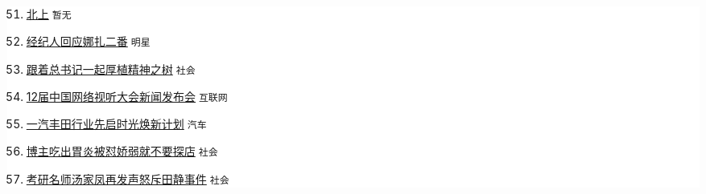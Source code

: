 51. [北上](https://m.weibo.cn/search?containerid=100103type%3D1%26t%3D10%26q%3D%E5%8C%97%E4%B8%8A&stream_entry_id=31&isnewpage=1&extparam=seat%3D1%26pos%3D49%26flag%3D1%26cate%3D5001%26stream_entry_id%3D31%26lcate%3D5001%26filter_type%3Drealtimehot%26c_type%3D31%26realpos%3D49%26band_rank%3D49%26q%3D%25E5%258C%2597%25E4%25B8%258A%26dgr%3D0%26display_time%3D1741870250%26pre_seqid%3D17418702500639323819527) `暂无` 

52. [经纪人回应娜扎二番](https://m.weibo.cn/search?containerid=100103type%3D1%26t%3D10%26q%3D%23%E7%BB%8F%E7%BA%AA%E4%BA%BA%E5%9B%9E%E5%BA%94%E5%A8%9C%E6%89%8E%E4%BA%8C%E7%95%AA%23&stream_entry_id=31&isnewpage=1&extparam=seat%3D1%26pos%3D50%26flag%3D0%26cate%3D5001%26stream_entry_id%3D31%26lcate%3D5001%26filter_type%3Drealtimehot%26c_type%3D31%26realpos%3D50%26band_rank%3D50%26q%3D%2523%25E7%25BB%258F%25E7%25BA%25AA%25E4%25BA%25BA%25E5%259B%259E%25E5%25BA%2594%25E5%25A8%259C%25E6%2589%258E%25E4%25BA%258C%25E7%2595%25AA%2523%26dgr%3D0%26display_time%3D1741870250%26pre_seqid%3D17418702500639323819527) `明星` 

53. [跟着总书记一起厚植精神之树](https://m.weibo.cn/search?containerid=100103type%3D1%26t%3D10%26q%3D%23%E8%B7%9F%E7%9D%80%E6%80%BB%E4%B9%A6%E8%AE%B0%E4%B8%80%E8%B5%B7%E5%8E%9A%E6%A4%8D%E7%B2%BE%E7%A5%9E%E4%B9%8B%E6%A0%91%23&stream_entry_id=51&isnewpage=1&extparam=seat%3D1%26cate%3D10103%26q%3D%2523%25E8%25B7%259F%25E7%259D%2580%25E6%2580%25BB%25E4%25B9%25A6%25E8%25AE%25B0%25E4%25B8%2580%25E8%25B5%25B7%25E5%258E%259A%25E6%25A4%258D%25E7%25B2%25BE%25E7%25A5%259E%25E4%25B9%258B%25E6%25A0%2591%2523%26dgr%3D0%26filter_type%3Drealtimehot%26stream_entry_id%3D51%26c_type%3D51%26pos%3D0%26display_time%3D1741865122%26pre_seqid%3D174186512257804131389128) `社会` 

54. [12届中国网络视听大会新闻发布会](https://m.weibo.cn/search?containerid=100103type%3D1%26t%3D10%26q%3D%2312%E5%B1%8A%E4%B8%AD%E5%9B%BD%E7%BD%91%E7%BB%9C%E8%A7%86%E5%90%AC%E5%A4%A7%E4%BC%9A%E6%96%B0%E9%97%BB%E5%8F%91%E5%B8%83%E4%BC%9A%23&stream_entry_id=31&isnewpage=1&extparam=seat%3D1%26realpos%3D3%26band_rank%3D3%26pos%3D2%26lcate%3D5001%26c_type%3D31%26cate%3D5001%26q%3D%252312%25E5%25B1%258A%25E4%25B8%25AD%25E5%259B%25BD%25E7%25BD%2591%25E7%25BB%259C%25E8%25A7%2586%25E5%2590%25AC%25E5%25A4%25A7%25E4%25BC%259A%25E6%2596%25B0%25E9%2597%25BB%25E5%258F%2591%25E5%25B8%2583%25E4%25BC%259A%2523%26dgr%3D0%26stream_entry_id%3D31%26filter_type%3Drealtimehot%26flag%3D1%26display_time%3D1741865122%26pre_seqid%3D174186512257804131389128) `互联网` 

55. [一汽丰田行业先启时光焕新计划](https://m.weibo.cn/search?containerid=100103type%3D1%26t%3D10%26q%3D%23%E4%B8%80%E6%B1%BD%E4%B8%B0%E7%94%B0%E8%A1%8C%E4%B8%9A%E5%85%88%E5%90%AF%E6%97%B6%E5%85%89%E7%84%95%E6%96%B0%E8%AE%A1%E5%88%92%23&stream_entry_id=31&isnewpage=1&extparam=seat%3D1%26band_rank%3D4%26filter_type%3Drealtimehot%26lcate%3D5001%26c_type%3D31%26is_ad_pos%3D1%26cate%3D5001%26q%3D%2523%25E4%25B8%2580%25E6%25B1%25BD%25E4%25B8%25B0%25E7%2594%25B0%25E8%25A1%258C%25E4%25B8%259A%25E5%2585%2588%25E5%2590%25AF%25E6%2597%25B6%25E5%2585%2589%25E7%2584%2595%25E6%2596%25B0%25E8%25AE%25A1%25E5%2588%2592%2523%26dgr%3D0%26pos%3D3%26adid%3D278758%26topic_ad%3D1%26stream_entry_id%3D31%26display_time%3D1741865122%26pre_seqid%3D174186512257804131389128) `汽车` 

56. [博主吃出胃炎被怼娇弱就不要探店](https://m.weibo.cn/search?containerid=100103type%3D1%26t%3D10%26q%3D%23%E5%8D%9A%E4%B8%BB%E5%90%83%E5%87%BA%E8%83%83%E7%82%8E%E8%A2%AB%E6%80%BC%E5%A8%87%E5%BC%B1%E5%B0%B1%E4%B8%8D%E8%A6%81%E6%8E%A2%E5%BA%97%23&stream_entry_id=31&isnewpage=1&extparam=seat%3D1%26realpos%3D5%26band_rank%3D5%26pos%3D5%26lcate%3D5001%26c_type%3D31%26cate%3D5001%26q%3D%2523%25E5%258D%259A%25E4%25B8%25BB%25E5%2590%2583%25E5%2587%25BA%25E8%2583%2583%25E7%2582%258E%25E8%25A2%25AB%25E6%2580%25BC%25E5%25A8%2587%25E5%25BC%25B1%25E5%25B0%25B1%25E4%25B8%258D%25E8%25A6%2581%25E6%258E%25A2%25E5%25BA%2597%2523%26dgr%3D0%26stream_entry_id%3D31%26filter_type%3Drealtimehot%26flag%3D1%26display_time%3D1741865122%26pre_seqid%3D174186512257804131389128) `社会` 

57. [考研名师汤家凤再发声怒斥田静事件](https://m.weibo.cn/search?containerid=100103type%3D1%26t%3D10%26q%3D%23%E8%80%83%E7%A0%94%E5%90%8D%E5%B8%88%E6%B1%A4%E5%AE%B6%E5%87%A4%E5%86%8D%E5%8F%91%E5%A3%B0%E6%80%92%E6%96%A5%E7%94%B0%E9%9D%99%E4%BA%8B%E4%BB%B6%23&stream_entry_id=31&isnewpage=1&extparam=seat%3D1%26realpos%3D6%26band_rank%3D6%26pos%3D6%26lcate%3D5001%26c_type%3D31%26cate%3D5001%26q%3D%2523%25E8%2580%2583%25E7%25A0%2594%25E5%2590%258D%25E5%25B8%2588%25E6%25B1%25A4%25E5%25AE%25B6%25E5%2587%25A4%25E5%2586%258D%25E5%258F%2591%25E5%25A3%25B0%25E6%2580%2592%25E6%2596%25A5%25E7%2594%25B0%25E9%259D%2599%25E4%25BA%258B%25E4%25BB%25B6%2523%26dgr%3D0%26stream_entry_id%3D31%26filter_type%3Drealtimehot%26flag%3D0%26display_time%3D1741865122%26pre_seqid%3D174186512257804131389128) `社会` 
